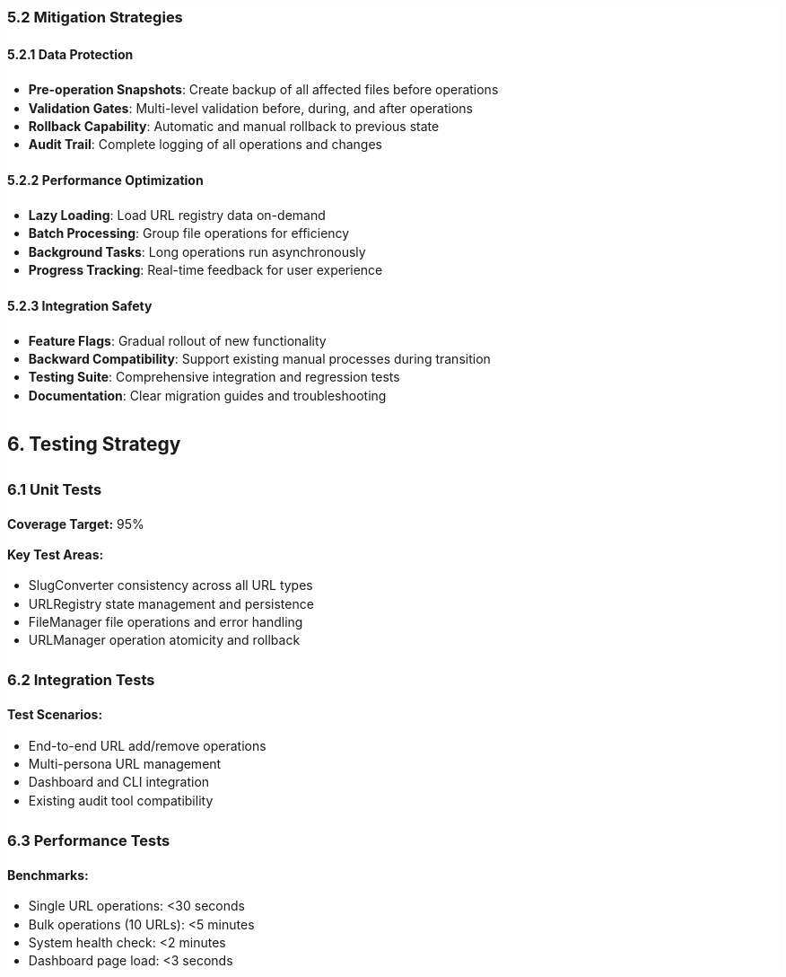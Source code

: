 ### 5.2 Mitigation Strategies

#### 5.2.1 Data Protection

- **Pre-operation Snapshots**: Create backup of all affected files before operations
- **Validation Gates**: Multi-level validation before, during, and after operations
- **Rollback Capability**: Automatic and manual rollback to previous state
- **Audit Trail**: Complete logging of all operations and changes

#### 5.2.2 Performance Optimization

- **Lazy Loading**: Load URL registry data on-demand
- **Batch Processing**: Group file operations for efficiency
- **Background Tasks**: Long operations run asynchronously
- **Progress Tracking**: Real-time feedback for user experience

#### 5.2.3 Integration Safety

- **Feature Flags**: Gradual rollout of new functionality
- **Backward Compatibility**: Support existing manual processes during transition
- **Testing Suite**: Comprehensive integration and regression tests
- **Documentation**: Clear migration guides and troubleshooting

## 6. Testing Strategy

### 6.1 Unit Tests

**Coverage Target:** 95%

**Key Test Areas:**

- SlugConverter consistency across all URL types
- URLRegistry state management and persistence
- FileManager file operations and error handling
- URLManager operation atomicity and rollback

### 6.2 Integration Tests

**Test Scenarios:**

- End-to-end URL add/remove operations
- Multi-persona URL management
- Dashboard and CLI integration
- Existing audit tool compatibility

### 6.3 Performance Tests

**Benchmarks:**

- Single URL operations: <30 seconds
- Bulk operations (10 URLs): <5 minutes
- System health check: <2 minutes
- Dashboard page load: <3 seconds
